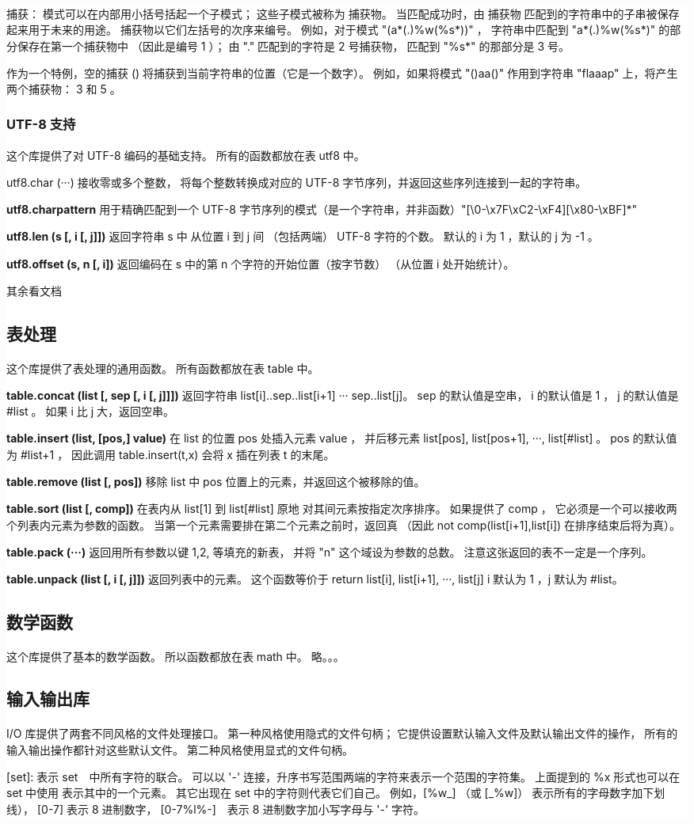 捕获：
模式可以在内部用小括号括起一个子模式； 这些子模式被称为 捕获物。 当匹配成功时，由 捕获物 匹配到的字符串中的子串被保存起来用于未来的用途。 捕获物以它们左括号的次序来编号。 例如，对于模式 "(a*(.)%w(%s*))" ， 字符串中匹配到 "a*(.)%w(%s*)" 的部分保存在第一个捕获物中 （因此是编号 1 ）； 由 "." 匹配到的字符是 2 号捕获物， 匹配到 "%s*" 的那部分是 3 号。

作为一个特例，空的捕获 () 将捕获到当前字符串的位置（它是一个数字）。 例如，如果将模式 "()aa()" 作用到字符串 "flaaap" 上，将产生两个捕获物： 3 和 5 。


### UTF-8 支持
这个库提供了对 UTF-8 编码的基础支持。 所有的函数都放在表 utf8 中。

utf8.char (···)
接收零或多个整数， 将每个整数转换成对应的 UTF-8 字节序列，并返回这些序列连接到一起的字符串。

**utf8.charpattern**
用于精确匹配到一个 UTF-8 字节序列的模式（是一个字符串，并非函数）"[\0-\x7F\xC2-\xF4][\x80-\xBF]*"

**utf8.len (s [, i [, j]])**
返回字符串 s 中 从位置 i 到 j 间 （包括两端） UTF-8 字符的个数。 默认的 i 为 1 ，默认的 j 为 -1 。

**utf8.offset (s, n [, i])**
返回编码在 s 中的第 n 个字符的开始位置（按字节数） （从位置 i 处开始统计）。

其余看文档

## 表处理
这个库提供了表处理的通用函数。 所有函数都放在表 table 中。

**table.concat (list [, sep [, i [, j]]])**
返回字符串 list[i]..sep..list[i+1] ··· sep..list[j]。 sep 的默认值是空串， i 的默认值是 1 ， j 的默认值是 #list 。 如果 i 比 j 大，返回空串。

**table.insert (list, [pos,] value)**
在 list 的位置 pos 处插入元素 value ， 并后移元素 list[pos], list[pos+1], ···, list[#list] 。 pos 的默认值为 #list+1 ， 因此调用 table.insert(t,x) 会将 x 插在列表 t 的末尾。

**table.remove (list [, pos])**
移除 list 中 pos 位置上的元素，并返回这个被移除的值。 

**table.sort (list [, comp])**
在表内从 list[1] 到 list[#list] 原地 对其间元素按指定次序排序。 如果提供了 comp ， 它必须是一个可以接收两个列表内元素为参数的函数。 当第一个元素需要排在第二个元素之前时，返回真 （因此 not comp(list[i+1],list[i]) 在排序结束后将为真）。

**table.pack (···)**
返回用所有参数以键 1,2, 等填充的新表， 并将 "n" 这个域设为参数的总数。 注意这张返回的表不一定是一个序列。

**table.unpack (list [, i [, j]])**
返回列表中的元素。 这个函数等价于
return list[i], list[i+1], ···, list[j]
i 默认为 1 ，j 默认为 #list。

## 数学函数
这个库提供了基本的数学函数。 所以函数都放在表 math 中。
略。。。

## 输入输出库
I/O 库提供了两套不同风格的文件处理接口。 第一种风格使用隐式的文件句柄； 它提供设置默认输入文件及默认输出文件的操作， 所有的输入输出操作都针对这些默认文件。 第二种风格使用显式的文件句柄。


[set]: 表示 set　中所有字符的联合。 可以以 '-' 连接，升序书写范围两端的字符来表示一个范围的字符集。 上面提到的 %x 形式也可以在 set 中使用 表示其中的一个元素。 其它出现在 set 中的字符则代表它们自己。 例如，[%w_] （或 [_%w]） 表示所有的字母数字加下划线）， [0-7] 表示 8 进制数字， [0-7%l%-]　表示 8 进制数字加小写字母与 '-' 字符。
[^set]: 表示 set 的补集， 其中 set 如上面的解释。